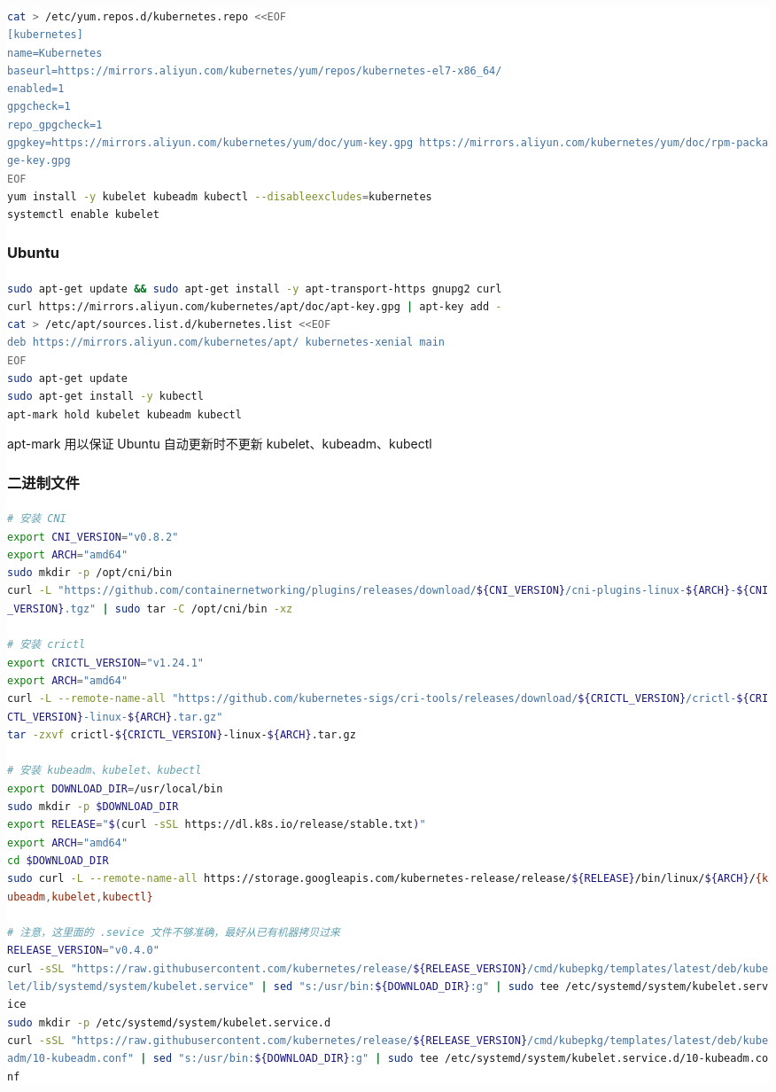```bash
cat > /etc/yum.repos.d/kubernetes.repo <<EOF
[kubernetes]
name=Kubernetes
baseurl=https://mirrors.aliyun.com/kubernetes/yum/repos/kubernetes-el7-x86_64/
enabled=1
gpgcheck=1
repo_gpgcheck=1
gpgkey=https://mirrors.aliyun.com/kubernetes/yum/doc/yum-key.gpg https://mirrors.aliyun.com/kubernetes/yum/doc/rpm-package-key.gpg
EOF
yum install -y kubelet kubeadm kubectl --disableexcludes=kubernetes
systemctl enable kubelet
```

### Ubuntu

```bash
sudo apt-get update && sudo apt-get install -y apt-transport-https gnupg2 curl
curl https://mirrors.aliyun.com/kubernetes/apt/doc/apt-key.gpg | apt-key add -
cat > /etc/apt/sources.list.d/kubernetes.list <<EOF
deb https://mirrors.aliyun.com/kubernetes/apt/ kubernetes-xenial main
EOF
sudo apt-get update
sudo apt-get install -y kubectl
apt-mark hold kubelet kubeadm kubectl
```

apt-mark 用以保证 Ubuntu 自动更新时不更新 kubelet、kubeadm、kubectl

### 二进制文件

```bash
# 安装 CNI
export CNI_VERSION="v0.8.2"
export ARCH="amd64"
sudo mkdir -p /opt/cni/bin
curl -L "https://github.com/containernetworking/plugins/releases/download/${CNI_VERSION}/cni-plugins-linux-${ARCH}-${CNI_VERSION}.tgz" | sudo tar -C /opt/cni/bin -xz

# 安装 crictl
export CRICTL_VERSION="v1.24.1"
export ARCH="amd64"
curl -L --remote-name-all "https://github.com/kubernetes-sigs/cri-tools/releases/download/${CRICTL_VERSION}/crictl-${CRICTL_VERSION}-linux-${ARCH}.tar.gz"
tar -zxvf crictl-${CRICTL_VERSION}-linux-${ARCH}.tar.gz

# 安装 kubeadm、kubelet、kubectl
export DOWNLOAD_DIR=/usr/local/bin
sudo mkdir -p $DOWNLOAD_DIR
export RELEASE="$(curl -sSL https://dl.k8s.io/release/stable.txt)"
export ARCH="amd64"
cd $DOWNLOAD_DIR
sudo curl -L --remote-name-all https://storage.googleapis.com/kubernetes-release/release/${RELEASE}/bin/linux/${ARCH}/{kubeadm,kubelet,kubectl}

# 注意，这里面的 .sevice 文件不够准确，最好从已有机器拷贝过来
RELEASE_VERSION="v0.4.0"
curl -sSL "https://raw.githubusercontent.com/kubernetes/release/${RELEASE_VERSION}/cmd/kubepkg/templates/latest/deb/kubelet/lib/systemd/system/kubelet.service" | sed "s:/usr/bin:${DOWNLOAD_DIR}:g" | sudo tee /etc/systemd/system/kubelet.service
sudo mkdir -p /etc/systemd/system/kubelet.service.d
curl -sSL "https://raw.githubusercontent.com/kubernetes/release/${RELEASE_VERSION}/cmd/kubepkg/templates/latest/deb/kubeadm/10-kubeadm.conf" | sed "s:/usr/bin:${DOWNLOAD_DIR}:g" | sudo tee /etc/systemd/system/kubelet.service.d/10-kubeadm.conf
```
